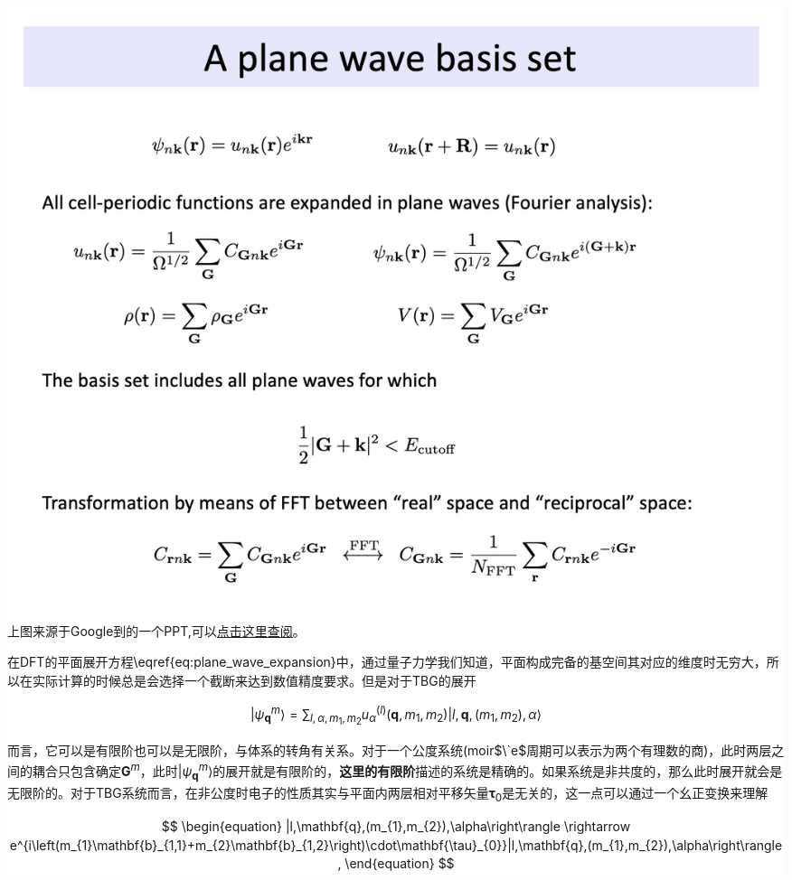 ![png](assets/images/BM-model/grpahene-12.png)

上图来源于Google到的一个PPT,可以[点击这里查阅](https://www.nersc.gov/assets/Uploads/VASP-lecture-Basics.pdf)。


在DFT的平面展开方程\eqref{eq:plane_wave_expansion}中，通过量子力学我们知道，平面构成完备的基空间其对应的维度时无穷大，所以在实际计算的时候总是会选择一个截断来达到数值精度要求。但是对于TBG的展开

$$
\begin{equation*}
|\psi_{\mathbf{q}}^{m}\rangle =\sum_{l,\alpha,m_{1},m_{2}}u_{\alpha}^{(l)}(\mathbf{q},m_{1},m_{2})|l,\mathbf{q},(m_{1},m_{2}),\alpha\rangle 
\end{equation*}
$$

而言，它可以是有限阶也可以是无限阶，与体系的转角有关系。对于一个公度系统(moir$\`e$周期可以表示为两个有理数的商)，此时两层之间的耦合只包含确定$\mathbf{G}^m$，此时$|\psi_{\mathbf{q}}^{m}\rangle$的展开就是有限阶的，**这里的有限阶**描述的系统是精确的。如果系统是非共度的，那么此时展开就会是无限阶的。对于TBG系统而言，在非公度时电子的性质其实与平面内两层相对平移矢量$\mathbf{\tau}_0$是无关的，这一点可以通过一个幺正变换来理解

$$
\begin{equation}
|l,\mathbf{q},(m_{1},m_{2}),\alpha\right\rangle \rightarrow e^{i\left(m_{1}\mathbf{b}_{1,1}+m_{2}\mathbf{b}_{1,2}\right)\cdot\mathbf{\tau}_{0}}|l,\mathbf{q},(m_{1},m_{2}),\alpha\right\rangle ,
\end{equation}
$$
